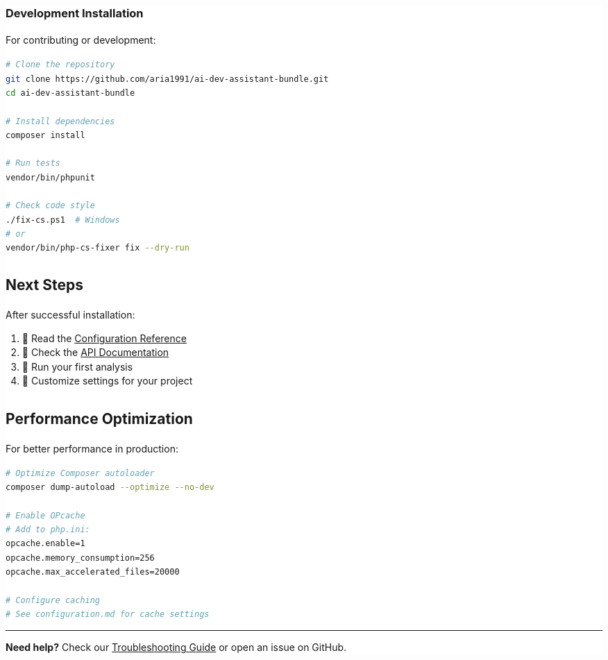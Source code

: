 ### Development Installation

For contributing or development:

```bash
# Clone the repository
git clone https://github.com/aria1991/ai-dev-assistant-bundle.git
cd ai-dev-assistant-bundle

# Install dependencies
composer install

# Run tests
vendor/bin/phpunit

# Check code style
./fix-cs.ps1  # Windows
# or
vendor/bin/php-cs-fixer fix --dry-run
```

## Next Steps

After successful installation:

1. 📖 Read the [Configuration Reference](configuration.md)
2. 🚀 Check the [API Documentation](api.md)
3. 🧪 Run your first analysis
4. 🔧 Customize settings for your project

## Performance Optimization

For better performance in production:

```bash
# Optimize Composer autoloader
composer dump-autoload --optimize --no-dev

# Enable OPcache
# Add to php.ini:
opcache.enable=1
opcache.memory_consumption=256
opcache.max_accelerated_files=20000

# Configure caching
# See configuration.md for cache settings
```

---

**Need help?** Check our [Troubleshooting Guide](troubleshooting.md) or open an issue on GitHub.
